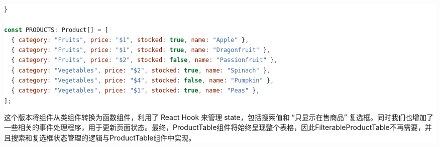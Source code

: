 ```js
}

const PRODUCTS: Product[] = [
  { category: "Fruits", price: "$1", stocked: true, name: "Apple" },
  { category: "Fruits", price: "$1", stocked: true, name: "Dragonfruit" },
  { category: "Fruits", price: "$2", stocked: false, name: "Passionfruit" },
  { category: "Vegetables", price: "$2", stocked: true, name: "Spinach" },
  { category: "Vegetables", price: "$4", stocked: false, name: "Pumpkin" },
  { category: "Vegetables", price: "$1", stocked: true, name: "Peas" },
];

```

这个版本将组件从类组件转换为函数组件，利用了 React Hook 来管理 state，包括搜索值和 “只显示在售商品” 复选框。同时我们也增加了一些相关的事件处理程序，用于更新页面状态。最终，ProductTable组件将始终呈现整个表格，因此FilterableProductTable不再需要，并且搜索和复选框状态管理的逻辑与ProductTable组件中实现。